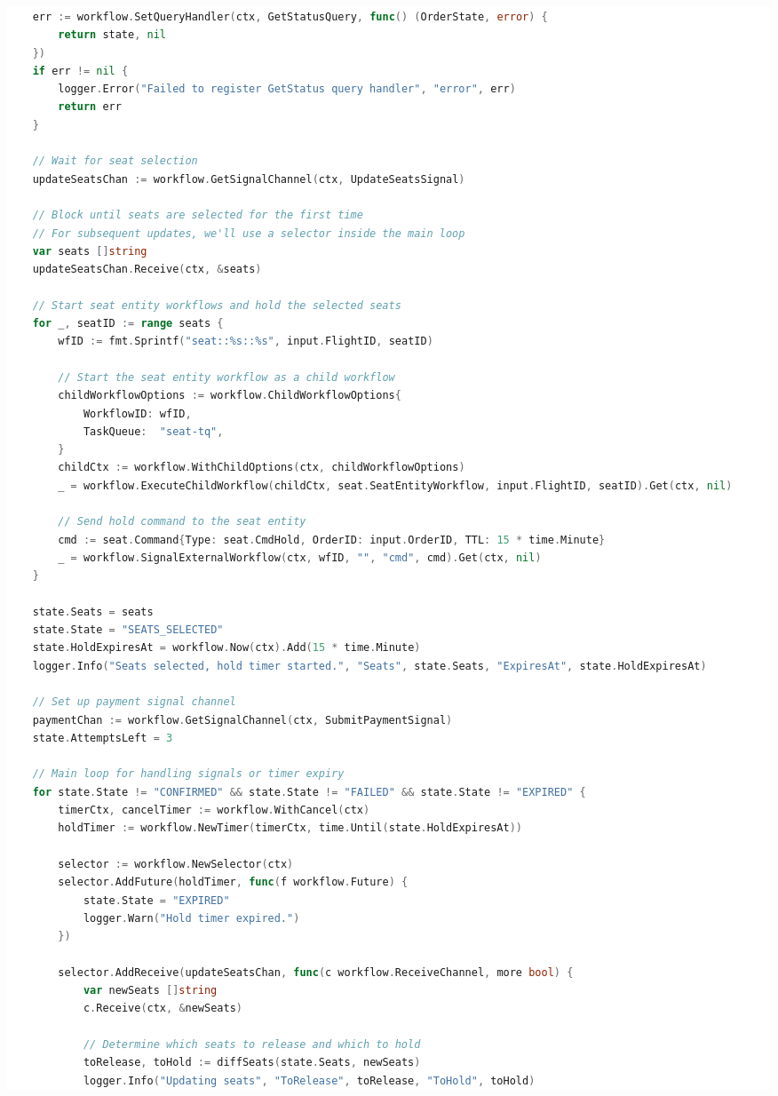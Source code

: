 ```go
	err := workflow.SetQueryHandler(ctx, GetStatusQuery, func() (OrderState, error) {
		return state, nil
	})
	if err != nil {
		logger.Error("Failed to register GetStatus query handler", "error", err)
		return err
	}

	// Wait for seat selection
	updateSeatsChan := workflow.GetSignalChannel(ctx, UpdateSeatsSignal)

	// Block until seats are selected for the first time
	// For subsequent updates, we'll use a selector inside the main loop
	var seats []string
	updateSeatsChan.Receive(ctx, &seats)

	// Start seat entity workflows and hold the selected seats
	for _, seatID := range seats {
		wfID := fmt.Sprintf("seat::%s::%s", input.FlightID, seatID)
		
		// Start the seat entity workflow as a child workflow
		childWorkflowOptions := workflow.ChildWorkflowOptions{
			WorkflowID: wfID,
			TaskQueue:  "seat-tq",
		}
		childCtx := workflow.WithChildOptions(ctx, childWorkflowOptions)
		_ = workflow.ExecuteChildWorkflow(childCtx, seat.SeatEntityWorkflow, input.FlightID, seatID).Get(ctx, nil)
		
		// Send hold command to the seat entity
		cmd := seat.Command{Type: seat.CmdHold, OrderID: input.OrderID, TTL: 15 * time.Minute}
		_ = workflow.SignalExternalWorkflow(ctx, wfID, "", "cmd", cmd).Get(ctx, nil)
	}

	state.Seats = seats
	state.State = "SEATS_SELECTED"
	state.HoldExpiresAt = workflow.Now(ctx).Add(15 * time.Minute)
	logger.Info("Seats selected, hold timer started.", "Seats", state.Seats, "ExpiresAt", state.HoldExpiresAt)

	// Set up payment signal channel
	paymentChan := workflow.GetSignalChannel(ctx, SubmitPaymentSignal)
	state.AttemptsLeft = 3

	// Main loop for handling signals or timer expiry
	for state.State != "CONFIRMED" && state.State != "FAILED" && state.State != "EXPIRED" {
		timerCtx, cancelTimer := workflow.WithCancel(ctx)
		holdTimer := workflow.NewTimer(timerCtx, time.Until(state.HoldExpiresAt))

		selector := workflow.NewSelector(ctx)
		selector.AddFuture(holdTimer, func(f workflow.Future) {
			state.State = "EXPIRED"
			logger.Warn("Hold timer expired.")
		})

		selector.AddReceive(updateSeatsChan, func(c workflow.ReceiveChannel, more bool) {
			var newSeats []string
			c.Receive(ctx, &newSeats)

			// Determine which seats to release and which to hold
			toRelease, toHold := diffSeats(state.Seats, newSeats)
			logger.Info("Updating seats", "ToRelease", toRelease, "ToHold", toHold)

```